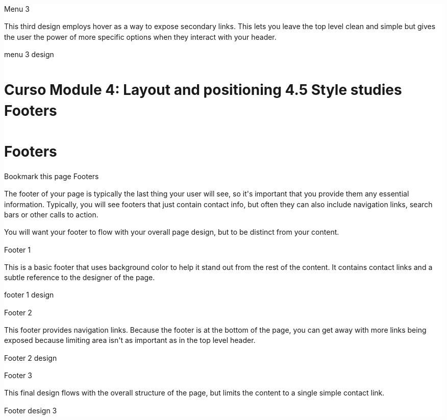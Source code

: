 Menu 3

This third design employs hover as a way to expose secondary links. This lets you leave the top level clean and simple but gives the user the power of more specific options when they interact with your header.

menu 3 design

# Curso   Module 4: Layout and positioning   4.5 Style studies   Footers

# Footers
 Bookmark this page
Footers

The footer of your page is typically the last thing your user will see, so it's important that you provide them any essential information. Typically, you will see footers that just contain contact info, but often they can also include navigation links, search bars or other calls to action.

You will want your footer to flow with your overall page design, but to be distinct from your content.


Footer 1

This is a basic footer that uses background color to help it stand out from the rest of the content. It contains contact links and a subtle reference to the designer of the page.

footer 1 design

Footer 2

This footer provides navigation links. Because the footer is at the bottom of the page, you can get away with more links being exposed because limiting area isn't as important as in the top level header.

Footer 2 design

Footer 3

This final design flows with the overall structure of the page, but limits the content to a single simple contact link.

Footer design 3